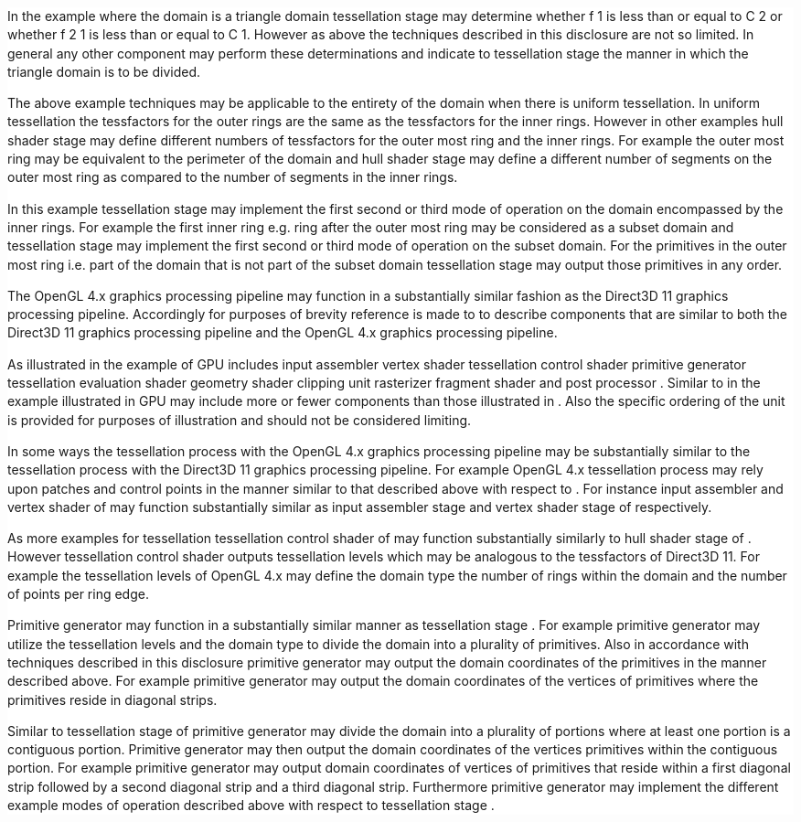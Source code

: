 In the example where the domain is a triangle domain tessellation stage may determine whether f 1 is less than or equal to C 2 or whether f 2 1 is less than or equal to C 1. However as above the techniques described in this disclosure are not so limited. In general any other component may perform these determinations and indicate to tessellation stage the manner in which the triangle domain is to be divided.

The above example techniques may be applicable to the entirety of the domain when there is uniform tessellation. In uniform tessellation the tessfactors for the outer rings are the same as the tessfactors for the inner rings. However in other examples hull shader stage may define different numbers of tessfactors for the outer most ring and the inner rings. For example the outer most ring may be equivalent to the perimeter of the domain and hull shader stage may define a different number of segments on the outer most ring as compared to the number of segments in the inner rings.

In this example tessellation stage may implement the first second or third mode of operation on the domain encompassed by the inner rings. For example the first inner ring e.g. ring after the outer most ring may be considered as a subset domain and tessellation stage may implement the first second or third mode of operation on the subset domain. For the primitives in the outer most ring i.e. part of the domain that is not part of the subset domain tessellation stage may output those primitives in any order.

The OpenGL 4.x graphics processing pipeline may function in a substantially similar fashion as the Direct3D 11 graphics processing pipeline. Accordingly for purposes of brevity reference is made to to describe components that are similar to both the Direct3D 11 graphics processing pipeline and the OpenGL 4.x graphics processing pipeline.

As illustrated in the example of GPU includes input assembler vertex shader tessellation control shader primitive generator tessellation evaluation shader geometry shader clipping unit rasterizer fragment shader and post processor . Similar to in the example illustrated in GPU may include more or fewer components than those illustrated in . Also the specific ordering of the unit is provided for purposes of illustration and should not be considered limiting.

In some ways the tessellation process with the OpenGL 4.x graphics processing pipeline may be substantially similar to the tessellation process with the Direct3D 11 graphics processing pipeline. For example OpenGL 4.x tessellation process may rely upon patches and control points in the manner similar to that described above with respect to . For instance input assembler and vertex shader of may function substantially similar as input assembler stage and vertex shader stage of respectively.

As more examples for tessellation tessellation control shader of may function substantially similarly to hull shader stage of . However tessellation control shader outputs tessellation levels which may be analogous to the tessfactors of Direct3D 11. For example the tessellation levels of OpenGL 4.x may define the domain type the number of rings within the domain and the number of points per ring edge.

Primitive generator may function in a substantially similar manner as tessellation stage . For example primitive generator may utilize the tessellation levels and the domain type to divide the domain into a plurality of primitives. Also in accordance with techniques described in this disclosure primitive generator may output the domain coordinates of the primitives in the manner described above. For example primitive generator may output the domain coordinates of the vertices of primitives where the primitives reside in diagonal strips.

Similar to tessellation stage of primitive generator may divide the domain into a plurality of portions where at least one portion is a contiguous portion. Primitive generator may then output the domain coordinates of the vertices primitives within the contiguous portion. For example primitive generator may output domain coordinates of vertices of primitives that reside within a first diagonal strip followed by a second diagonal strip and a third diagonal strip. Furthermore primitive generator may implement the different example modes of operation described above with respect to tessellation stage .
